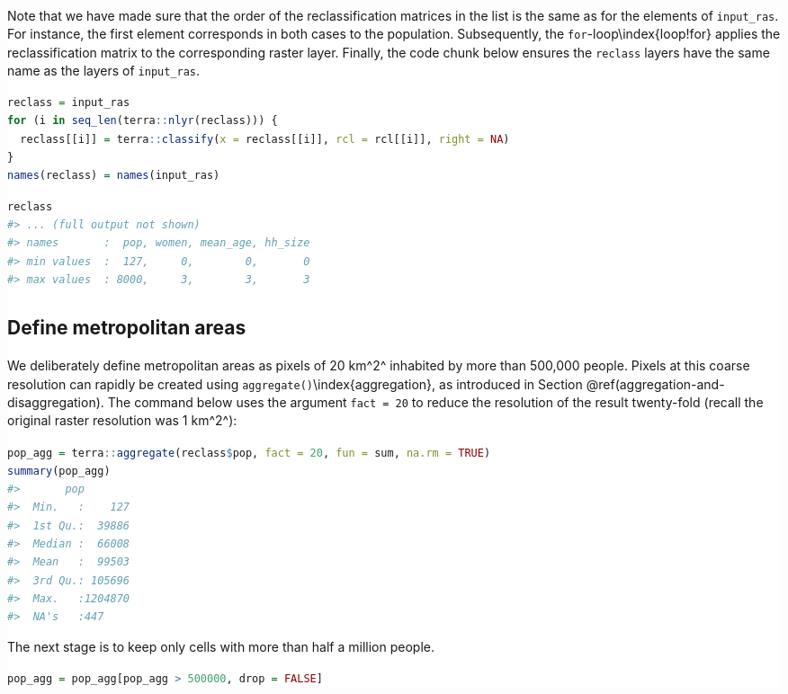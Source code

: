 Note that we have made sure that the order of the reclassification matrices in the list is the same as for the elements of `input_ras`.
For instance, the first element corresponds in both cases to the population.
Subsequently, the `for`-loop\index{loop!for} applies the reclassification matrix to the corresponding raster layer.
Finally, the code chunk below ensures the `reclass` layers have the same name as the layers of `input_ras`.


```r
reclass = input_ras
for (i in seq_len(terra::nlyr(reclass))) {
  reclass[[i]] = terra::classify(x = reclass[[i]], rcl = rcl[[i]], right = NA)
}
names(reclass) = names(input_ras)
```


```r
reclass
#> ... (full output not shown)
#> names       :  pop, women, mean_age, hh_size 
#> min values  :  127,     0,        0,       0 
#> max values  : 8000,     3,        3,       3
```


## Define metropolitan areas

We deliberately define metropolitan areas as pixels of 20 km^2^ inhabited by more than 500,000 people.
Pixels at this coarse resolution can rapidly be created using `aggregate()`\index{aggregation}, as introduced in Section \@ref(aggregation-and-disaggregation).
The command below uses the argument `fact = 20` to reduce the resolution of the result twenty-fold (recall the original raster resolution was 1 km^2^):


```r
pop_agg = terra::aggregate(reclass$pop, fact = 20, fun = sum, na.rm = TRUE)
summary(pop_agg)
#>       pop         
#>  Min.   :    127  
#>  1st Qu.:  39886  
#>  Median :  66008  
#>  Mean   :  99503  
#>  3rd Qu.: 105696  
#>  Max.   :1204870  
#>  NA's   :447
```

The next stage is to keep only cells with more than half a million people.


```r
pop_agg = pop_agg[pop_agg > 500000, drop = FALSE] 
```
